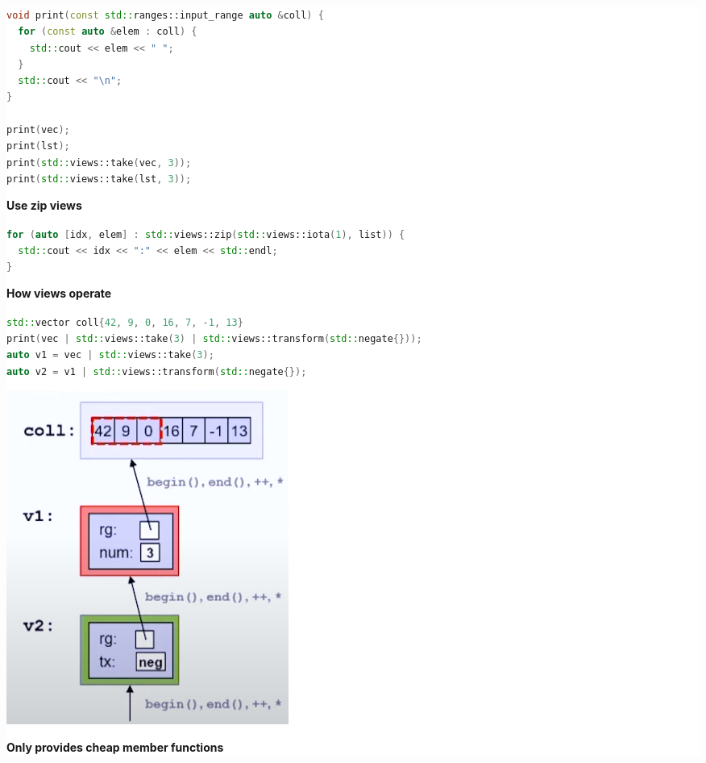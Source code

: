 ```cpp
void print(const std::ranges::input_range auto &coll) {
  for (const auto &elem : coll) {
    std::cout << elem << " ";
  }
  std::cout << "\n";
}

print(vec);
print(lst);
print(std::views::take(vec, 3));
print(std::views::take(lst, 3));
```

**Use zip views**

```cpp
for (auto [idx, elem] : std::views::zip(std::views::iota(1), list)) {
  std::cout << idx << ":" << elem << std::endl;
}
```

**How views operate**

```cpp
std::vector coll{42, 9, 0, 16, 7, -1, 13}
print(vec | std::views::take(3) | std::views::transform(std::negate{}));
auto v1 = vec | std::views::take(3);
auto v2 = v1 | std::views::transform(std::negate{});
```

![Alt text](../.images/cpp-views-operate.png)

**Only provides cheap member functions**
